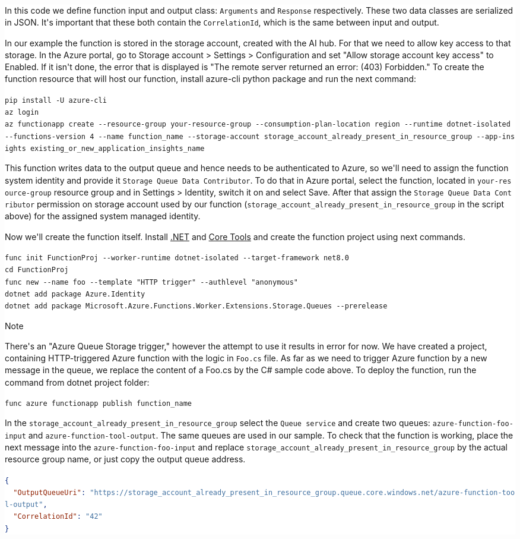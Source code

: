 In this code we define function input and output class: `Arguments` and `Response` respectively. These two data classes are serialized in JSON. It's important that these both contain the `CorrelationId`, which is the same between input and output.

In our example the function is stored in the storage account, created with the AI hub. For that we need to allow key access to that storage. In the Azure portal, go to Storage account > Settings > Configuration and set "Allow storage account key access" to Enabled. If it isn't done, the error that is displayed is "The remote server returned an error: (403) Forbidden." To create the function resource that will host our function, install azure-cli python package and run the next command:

```shell
pip install -U azure-cli
az login
az functionapp create --resource-group your-resource-group --consumption-plan-location region --runtime dotnet-isolated --functions-version 4 --name function_name --storage-account storage_account_already_present_in_resource_group --app-insights existing_or_new_application_insights_name
```

This function writes data to the output queue and hence needs to be authenticated to Azure, so we'll need to assign the function system identity and provide it `Storage Queue Data Contributor`. To do that in Azure portal, select the function, located in `your-resource-group` resource group and in Settings > Identity, switch it on and select Save. After that assign the `Storage Queue Data Contributor` permission on storage account used by our function (`storage_account_already_present_in_resource_group` in the script above) for the assigned system managed identity.

Now we'll create the function itself. Install [.NET](https://dotnet.microsoft.com/download) and [Core Tools](https://go.microsoft.com/fwlink/?linkid=2174087) and create the function project using next commands.

```shell
func init FunctionProj --worker-runtime dotnet-isolated --target-framework net8.0
cd FunctionProj
func new --name foo --template "HTTP trigger" --authlevel "anonymous"
dotnet add package Azure.Identity
dotnet add package Microsoft.Azure.Functions.Worker.Extensions.Storage.Queues --prerelease
```

> [!NOTE]
> There's an "Azure Queue Storage trigger," however the attempt to use it results in error for now.
We have created a project, containing HTTP-triggered Azure function with the logic in `Foo.cs` file. As far as we need to trigger Azure function by a new message in the queue, we replace the content of a Foo.cs by the C# sample code above.
To deploy the function, run the command from dotnet project folder:

```shell
func azure functionapp publish function_name
```

In the `storage_account_already_present_in_resource_group` select the `Queue service` and create two queues: `azure-function-foo-input` and `azure-function-tool-output`. The same queues are used in our sample. To check that the function is working, place the next message into the `azure-function-foo-input` and replace `storage_account_already_present_in_resource_group` by the actual resource group name, or just copy the output queue address.

```json
{
  "OutputQueueUri": "https://storage_account_already_present_in_resource_group.queue.core.windows.net/azure-function-tool-output",
  "CorrelationId": "42"
}
```
